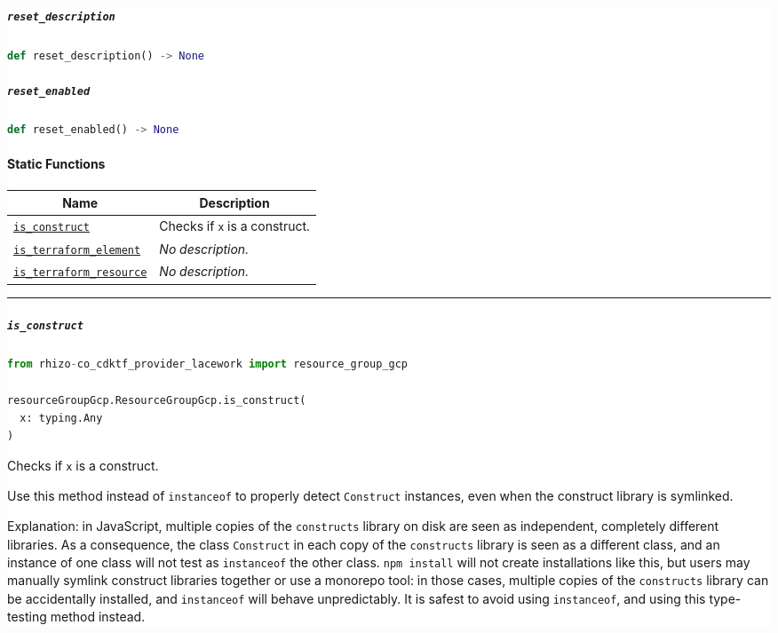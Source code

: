 ##### `reset_description` <a name="reset_description" id="rhizo-co-terraform-provider-lacework.resourceGroupGcp.ResourceGroupGcp.resetDescription"></a>

```python
def reset_description() -> None
```

##### `reset_enabled` <a name="reset_enabled" id="rhizo-co-terraform-provider-lacework.resourceGroupGcp.ResourceGroupGcp.resetEnabled"></a>

```python
def reset_enabled() -> None
```

#### Static Functions <a name="Static Functions" id="Static Functions"></a>

| **Name** | **Description** |
| --- | --- |
| <code><a href="#rhizo-co-terraform-provider-lacework.resourceGroupGcp.ResourceGroupGcp.isConstruct">is_construct</a></code> | Checks if `x` is a construct. |
| <code><a href="#rhizo-co-terraform-provider-lacework.resourceGroupGcp.ResourceGroupGcp.isTerraformElement">is_terraform_element</a></code> | *No description.* |
| <code><a href="#rhizo-co-terraform-provider-lacework.resourceGroupGcp.ResourceGroupGcp.isTerraformResource">is_terraform_resource</a></code> | *No description.* |

---

##### `is_construct` <a name="is_construct" id="rhizo-co-terraform-provider-lacework.resourceGroupGcp.ResourceGroupGcp.isConstruct"></a>

```python
from rhizo-co_cdktf_provider_lacework import resource_group_gcp

resourceGroupGcp.ResourceGroupGcp.is_construct(
  x: typing.Any
)
```

Checks if `x` is a construct.

Use this method instead of `instanceof` to properly detect `Construct`
instances, even when the construct library is symlinked.

Explanation: in JavaScript, multiple copies of the `constructs` library on
disk are seen as independent, completely different libraries. As a
consequence, the class `Construct` in each copy of the `constructs` library
is seen as a different class, and an instance of one class will not test as
`instanceof` the other class. `npm install` will not create installations
like this, but users may manually symlink construct libraries together or
use a monorepo tool: in those cases, multiple copies of the `constructs`
library can be accidentally installed, and `instanceof` will behave
unpredictably. It is safest to avoid using `instanceof`, and using
this type-testing method instead.
